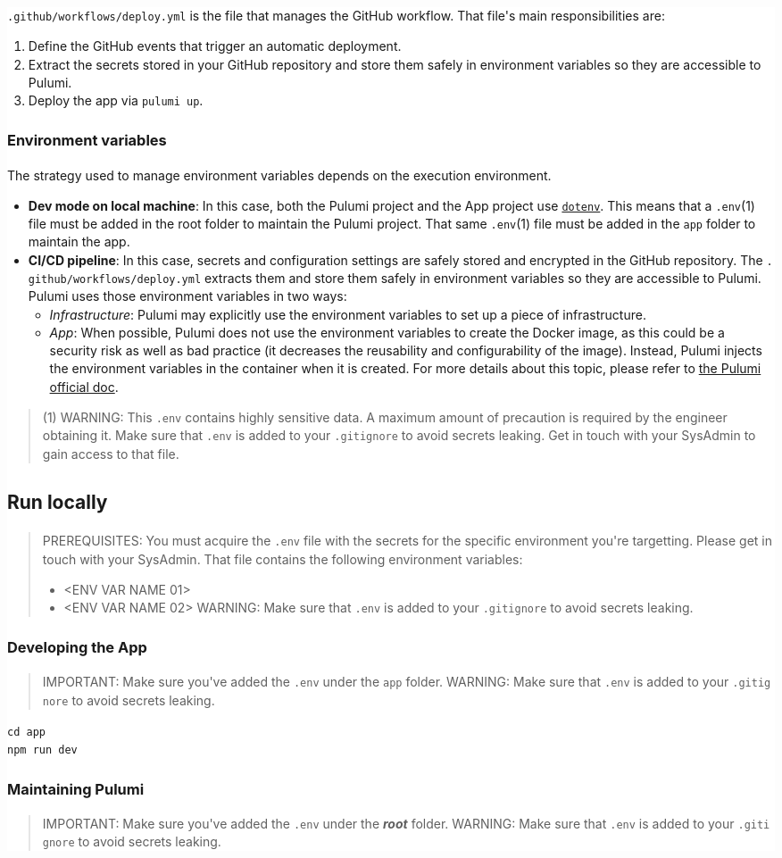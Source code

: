 `.github/workflows/deploy.yml` is the file that manages the GitHub workflow. That file's main responsibilities are:
1. Define the GitHub events that trigger an automatic deployment.
2. Extract the secrets stored in your GitHub repository and store them safely in environment variables so they are accessible to Pulumi.
3. Deploy the app via `pulumi up`.

### Environment variables

The strategy used to manage environment variables depends on the execution environment.
- __Dev mode on local machine__: In this case, both the Pulumi project and the App project use [`dotenv`](https://www.npmjs.com/package/dotenv). This means that a `.env`(1) file must be added in the root folder to maintain the Pulumi project. That same `.env`(1) file must be added in the `app` folder to maintain the app. 
- __CI/CD pipeline__: In this case, secrets and configuration settings are safely stored and encrypted in the GitHub repository. The `.github/workflows/deploy.yml` extracts them and store them safely in environment variables so they are accessible to Pulumi. Pulumi uses those environment variables in two ways:
	- _Infrastructure_: Pulumi may explicitly use the environment variables to set up a piece of infrastructure.
	- _App_: When possible, Pulumi does not use the environment variables to create the Docker image, as this could be a security risk as well as bad practice (it decreases the reusability and configurability of the image). Instead, Pulumi injects the environment variables in the container when it is created. For more details about this topic, please refer to [the Pulumi official doc](https://www.pulumi.com/docs/reference/pkg/gcp/cloudrun/service/#cloud-run-service-multiple-environment-variables).

> (1) WARNING: This `.env` contains highly sensitive data. A maximum amount of precaution is required by the engineer obtaining it. Make sure that `.env` is added to your `.gitignore` to avoid secrets leaking. Get in touch with your SysAdmin to gain access to that file. 

## Run locally

> PREREQUISITES: You must acquire the `.env` file with the secrets for the specific environment you're targetting. Please get in touch with your SysAdmin. That file contains the following environment variables:
> - <ENV VAR NAME 01>
> - <ENV VAR NAME 02>
> WARNING: Make sure that `.env` is added to your `.gitignore` to avoid secrets leaking.

### Developing the App

> IMPORTANT: Make sure you've added the `.env` under the `app` folder.
> WARNING: Make sure that `.env` is added to your `.gitignore` to avoid secrets leaking.

```
cd app
npm run dev
```

### Maintaining Pulumi

> IMPORTANT: Make sure you've added the `.env` under the __*root*__ folder.
> WARNING: Make sure that `.env` is added to your `.gitignore` to avoid secrets leaking.
